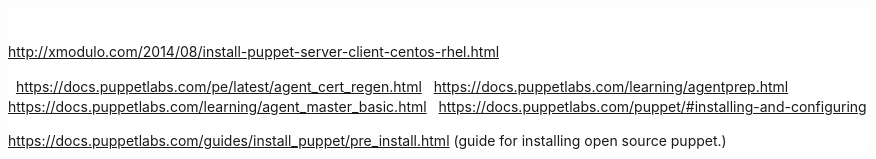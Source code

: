 &nbsp;

http://xmodulo.com/2014/08/install-puppet-server-client-centos-rhel.html

&nbsp;
https://docs.puppetlabs.com/pe/latest/agent_cert_regen.html
&nbsp;
https://docs.puppetlabs.com/learning/agentprep.html
https://docs.puppetlabs.com/learning/agent_master_basic.html
&nbsp;
https://docs.puppetlabs.com/puppet/#installing-and-configuring

https://docs.puppetlabs.com/guides/install_puppet/pre_install.html (guide for installing open source puppet.)